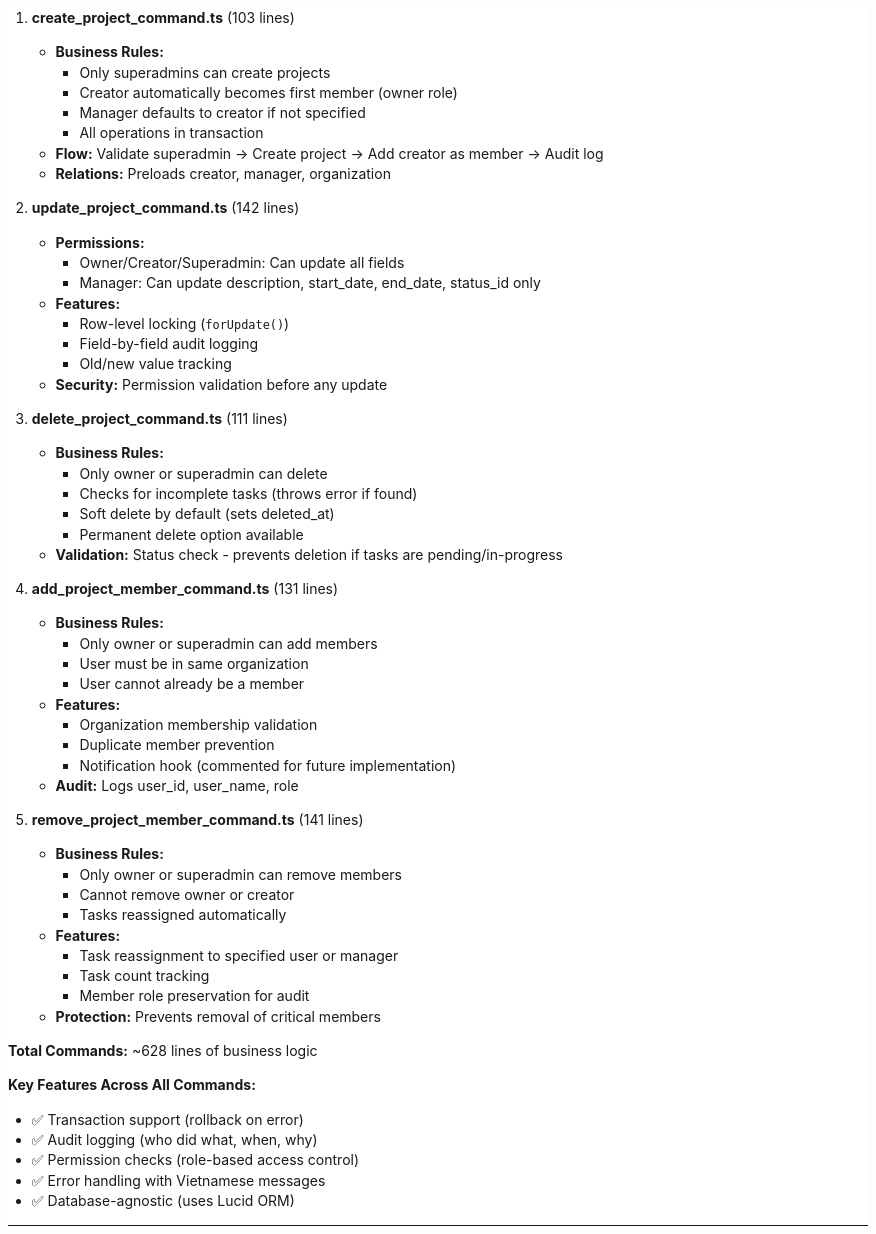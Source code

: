 1. **create_project_command.ts** (103 lines)
   - **Business Rules:**
     - Only superadmins can create projects
     - Creator automatically becomes first member (owner role)
     - Manager defaults to creator if not specified
     - All operations in transaction
   - **Flow:** Validate superadmin → Create project → Add creator as member → Audit log
   - **Relations:** Preloads creator, manager, organization

2. **update_project_command.ts** (142 lines)
   - **Permissions:**
     - Owner/Creator/Superadmin: Can update all fields
     - Manager: Can update description, start_date, end_date, status_id only
   - **Features:**
     - Row-level locking (`forUpdate()`)
     - Field-by-field audit logging
     - Old/new value tracking
   - **Security:** Permission validation before any update

3. **delete_project_command.ts** (111 lines)
   - **Business Rules:**
     - Only owner or superadmin can delete
     - Checks for incomplete tasks (throws error if found)
     - Soft delete by default (sets deleted_at)
     - Permanent delete option available
   - **Validation:** Status check - prevents deletion if tasks are pending/in-progress

4. **add_project_member_command.ts** (131 lines)
   - **Business Rules:**
     - Only owner or superadmin can add members
     - User must be in same organization
     - User cannot already be a member
   - **Features:**
     - Organization membership validation
     - Duplicate member prevention
     - Notification hook (commented for future implementation)
   - **Audit:** Logs user_id, user_name, role

5. **remove_project_member_command.ts** (141 lines)
   - **Business Rules:**
     - Only owner or superadmin can remove members
     - Cannot remove owner or creator
     - Tasks reassigned automatically
   - **Features:**
     - Task reassignment to specified user or manager
     - Task count tracking
     - Member role preservation for audit
   - **Protection:** Prevents removal of critical members

**Total Commands:** ~628 lines of business logic

**Key Features Across All Commands:**
- ✅ Transaction support (rollback on error)
- ✅ Audit logging (who did what, when, why)
- ✅ Permission checks (role-based access control)
- ✅ Error handling with Vietnamese messages
- ✅ Database-agnostic (uses Lucid ORM)

---